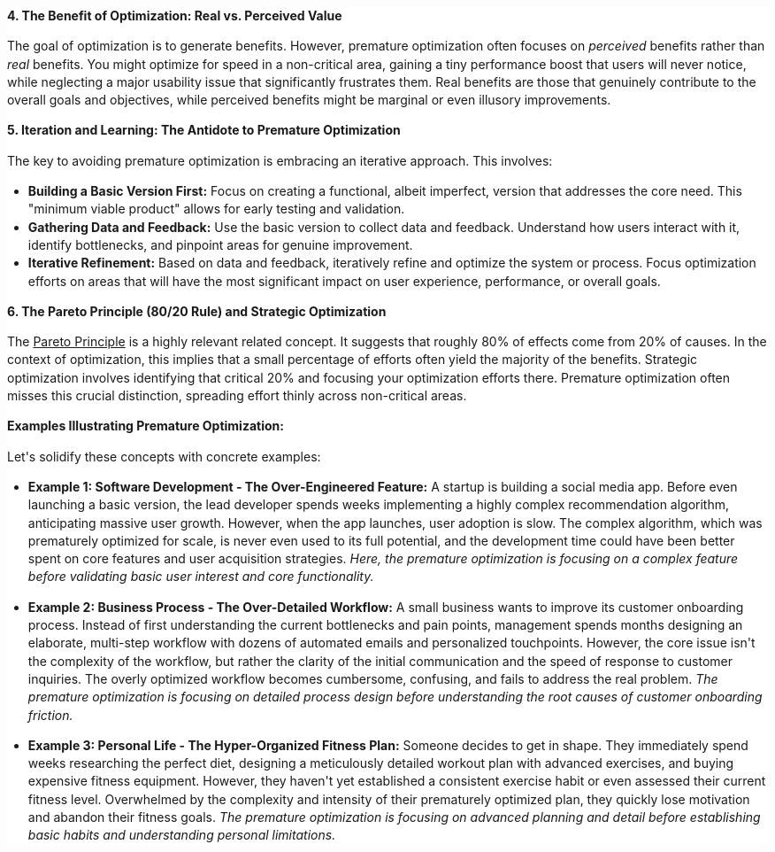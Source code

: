 **4. The Benefit of Optimization: Real vs. Perceived Value**

The goal of optimization is to generate benefits. However, premature optimization often focuses on *perceived* benefits rather than *real* benefits.  You might optimize for speed in a non-critical area, gaining a tiny performance boost that users will never notice, while neglecting a major usability issue that significantly frustrates them.  Real benefits are those that genuinely contribute to the overall goals and objectives, while perceived benefits might be marginal or even illusory improvements.

**5. Iteration and Learning: The Antidote to Premature Optimization**

The key to avoiding premature optimization is embracing an iterative approach. This involves:

*   **Building a Basic Version First:** Focus on creating a functional, albeit imperfect, version that addresses the core need. This "minimum viable product" allows for early testing and validation.
*   **Gathering Data and Feedback:**  Use the basic version to collect data and feedback. Understand how users interact with it, identify bottlenecks, and pinpoint areas for genuine improvement.
*   **Iterative Refinement:** Based on data and feedback, iteratively refine and optimize the system or process. Focus optimization efforts on areas that will have the most significant impact on user experience, performance, or overall goals.

**6. The Pareto Principle (80/20 Rule) and Strategic Optimization**

The [Pareto Principle](/docs/thinking-toolkit/classic-mental-models/the-80-20-rule-pareto-principle) is a highly relevant related concept. It suggests that roughly 80% of effects come from 20% of causes. In the context of optimization, this implies that a small percentage of efforts often yield the majority of the benefits.  Strategic optimization involves identifying that critical 20% and focusing your optimization efforts there. Premature optimization often misses this crucial distinction, spreading effort thinly across non-critical areas.

**Examples Illustrating Premature Optimization:**

Let's solidify these concepts with concrete examples:

*   **Example 1: Software Development - The Over-Engineered Feature:**  A startup is building a social media app.  Before even launching a basic version, the lead developer spends weeks implementing a highly complex recommendation algorithm, anticipating massive user growth.  However, when the app launches, user adoption is slow. The complex algorithm, which was prematurely optimized for scale, is never even used to its full potential, and the development time could have been better spent on core features and user acquisition strategies.  *Here, the premature optimization is focusing on a complex feature before validating basic user interest and core functionality.*

*   **Example 2: Business Process - The Over-Detailed Workflow:** A small business wants to improve its customer onboarding process.  Instead of first understanding the current bottlenecks and pain points, management spends months designing an elaborate, multi-step workflow with dozens of automated emails and personalized touchpoints.  However, the core issue isn't the complexity of the workflow, but rather the clarity of the initial communication and the speed of response to customer inquiries. The overly optimized workflow becomes cumbersome, confusing, and fails to address the real problem. *The premature optimization is focusing on detailed process design before understanding the root causes of customer onboarding friction.*

*   **Example 3: Personal Life - The Hyper-Organized Fitness Plan:**  Someone decides to get in shape. They immediately spend weeks researching the perfect diet, designing a meticulously detailed workout plan with advanced exercises, and buying expensive fitness equipment.  However, they haven't yet established a consistent exercise habit or even assessed their current fitness level.  Overwhelmed by the complexity and intensity of their prematurely optimized plan, they quickly lose motivation and abandon their fitness goals. *The premature optimization is focusing on advanced planning and detail before establishing basic habits and understanding personal limitations.*
